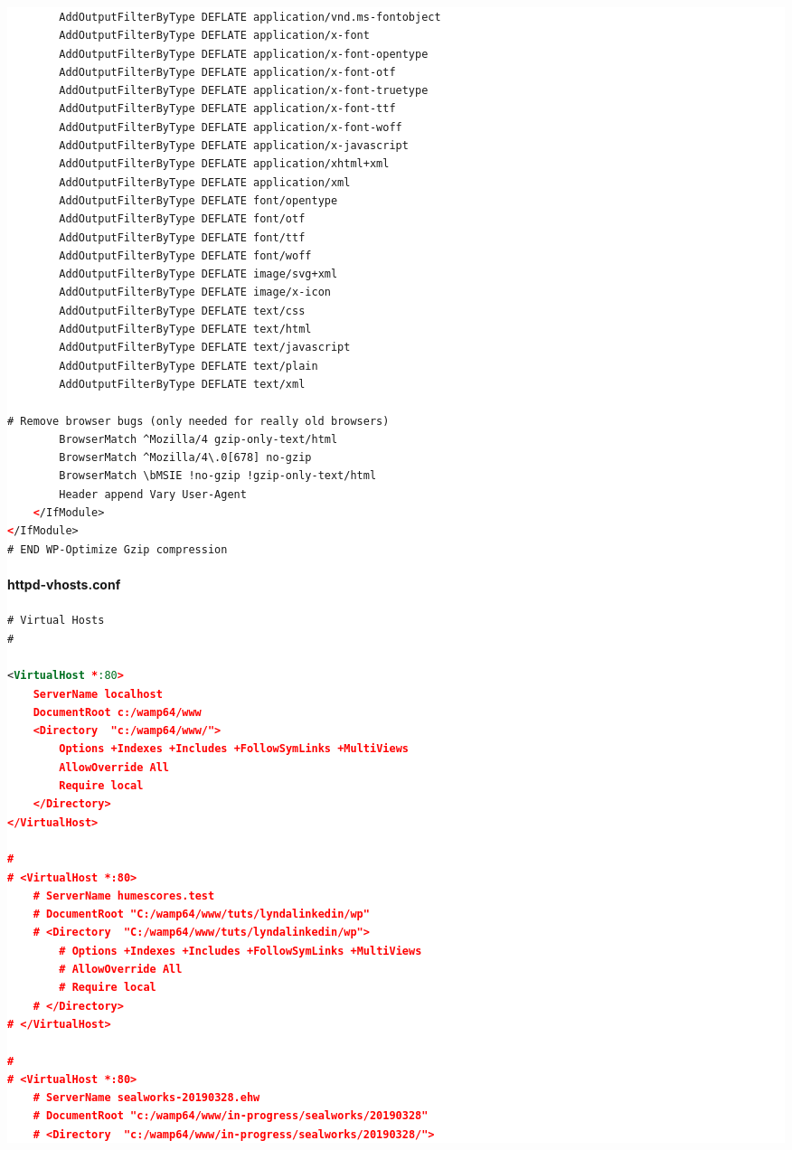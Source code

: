 ~~~xml
		AddOutputFilterByType DEFLATE application/vnd.ms-fontobject
		AddOutputFilterByType DEFLATE application/x-font
		AddOutputFilterByType DEFLATE application/x-font-opentype
		AddOutputFilterByType DEFLATE application/x-font-otf
		AddOutputFilterByType DEFLATE application/x-font-truetype
		AddOutputFilterByType DEFLATE application/x-font-ttf
		AddOutputFilterByType DEFLATE application/x-font-woff
		AddOutputFilterByType DEFLATE application/x-javascript
		AddOutputFilterByType DEFLATE application/xhtml+xml
		AddOutputFilterByType DEFLATE application/xml
		AddOutputFilterByType DEFLATE font/opentype
		AddOutputFilterByType DEFLATE font/otf
		AddOutputFilterByType DEFLATE font/ttf
		AddOutputFilterByType DEFLATE font/woff
		AddOutputFilterByType DEFLATE image/svg+xml
		AddOutputFilterByType DEFLATE image/x-icon
		AddOutputFilterByType DEFLATE text/css
		AddOutputFilterByType DEFLATE text/html
		AddOutputFilterByType DEFLATE text/javascript
		AddOutputFilterByType DEFLATE text/plain
		AddOutputFilterByType DEFLATE text/xml
		
# Remove browser bugs (only needed for really old browsers)
		BrowserMatch ^Mozilla/4 gzip-only-text/html
		BrowserMatch ^Mozilla/4\.0[678] no-gzip
		BrowserMatch \bMSIE !no-gzip !gzip-only-text/html
		Header append Vary User-Agent
	</IfModule>
</IfModule>
# END WP-Optimize Gzip compression
~~~

#### httpd-vhosts.conf

~~~xml
# Virtual Hosts
#

<VirtualHost *:80>
	ServerName localhost
	DocumentRoot c:/wamp64/www
	<Directory  "c:/wamp64/www/">
		Options +Indexes +Includes +FollowSymLinks +MultiViews
		AllowOverride All
		Require local
	</Directory>
</VirtualHost>

#
# <VirtualHost *:80>
	# ServerName humescores.test
	# DocumentRoot "C:/wamp64/www/tuts/lyndalinkedin/wp"
	# <Directory  "C:/wamp64/www/tuts/lyndalinkedin/wp">
		# Options +Indexes +Includes +FollowSymLinks +MultiViews
		# AllowOverride All
		# Require local
	# </Directory>
# </VirtualHost>

#
# <VirtualHost *:80>
	# ServerName sealworks-20190328.ehw
	# DocumentRoot "c:/wamp64/www/in-progress/sealworks/20190328"
	# <Directory  "c:/wamp64/www/in-progress/sealworks/20190328/">
~~~